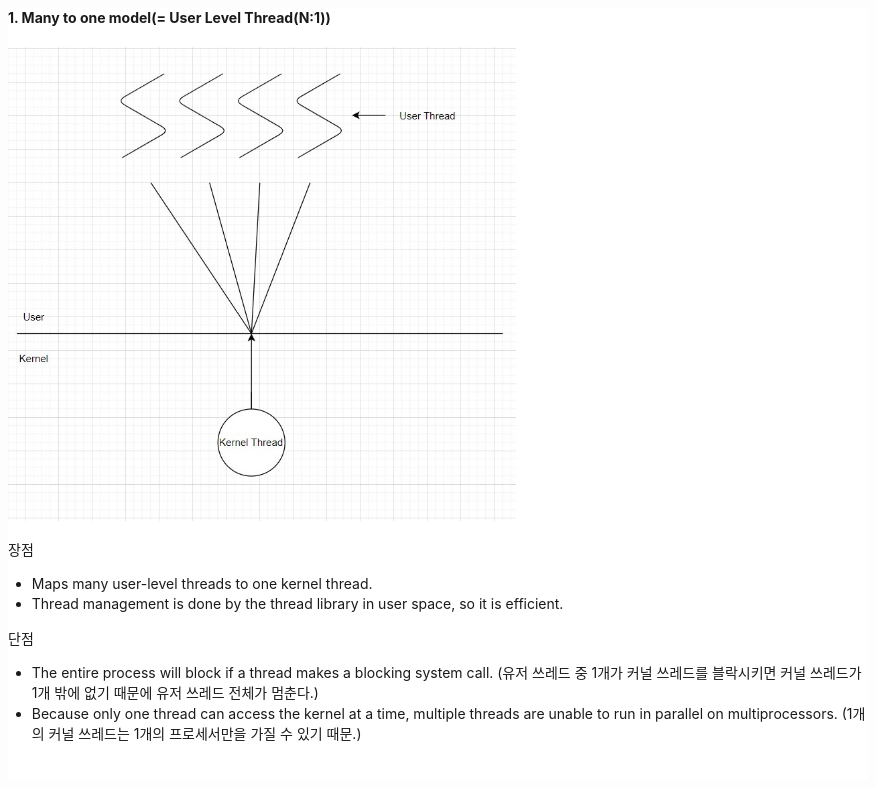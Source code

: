 
#### 1. Many to one model(= User Level Thread(N:1))

<img src="../assets/img/Many_to_one_model.jpg" alt="Many_to_one_model" style="zoom: 67%;" />

장점

- Maps many user-level threads to one kernel thread.
- Thread management is done by the thread library in user space, so it is efficient.

단점

- The entire process will block if a thread makes a blocking system call. (유저 쓰레드 중 1개가 커널 쓰레드를 블락시키면 커널 쓰레드가 1개 밖에 없기 때문에 유저 쓰레드 전체가 멈춘다.)
- Because only one thread can access the kernel at a time, multiple threads are unable to run in parallel on multiprocessors. (1개의 커널 쓰레드는 1개의 프로세서만을 가질 수 있기 때문.)

<br/>
